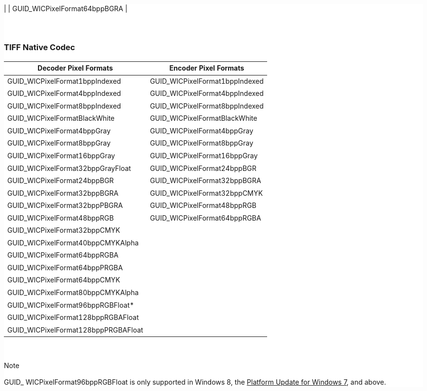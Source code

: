 |                                 | GUID\_WICPixelFormat64bppBGRA   |



 

### TIFF Native Codec



| Decoder Pixel Formats                | Encoder Pixel Formats           |
|--------------------------------------|---------------------------------|
| GUID\_WICPixelFormat1bppIndexed      | GUID\_WICPixelFormat1bppIndexed |
| GUID\_WICPixelFormat4bppIndexed      | GUID\_WICPixelFormat4bppIndexed |
| GUID\_WICPixelFormat8bppIndexed      | GUID\_WICPixelFormat8bppIndexed |
| GUID\_WICPixelFormatBlackWhite       | GUID\_WICPixelFormatBlackWhite  |
| GUID\_WICPixelFormat4bppGray         | GUID\_WICPixelFormat4bppGray    |
| GUID\_WICPixelFormat8bppGray         | GUID\_WICPixelFormat8bppGray    |
| GUID\_WICPixelFormat16bppGray        | GUID\_WICPixelFormat16bppGray   |
| GUID\_WICPixelFormat32bppGrayFloat   | GUID\_WICPixelFormat24bppBGR    |
| GUID\_WICPixelFormat24bppBGR         | GUID\_WICPixelFormat32bppBGRA   |
| GUID\_WICPixelFormat32bppBGRA        | GUID\_WICPixelFormat32bppCMYK   |
| GUID\_WICPixelFormat32bppPBGRA       | GUID\_WICPixelFormat48bppRGB    |
| GUID\_WICPixelFormat48bppRGB         | GUID\_WICPixelFormat64bppRGBA   |
| GUID\_WICPixelFormat32bppCMYK        |                                 |
| GUID\_WICPixelFormat40bppCMYKAlpha   |                                 |
| GUID\_WICPixelFormat64bppRGBA        |                                 |
| GUID\_WICPixelFormat64bppPRGBA       |                                 |
| GUID\_WICPixelFormat64bppCMYK        |                                 |
| GUID\_WICPixelFormat80bppCMYKAlpha   |                                 |
| GUID\_WICPixelFormat96bppRGBFloat\*  |                                 |
| GUID\_WICPixelFormat128bppRGBAFloat  |                                 |
| GUID\_WICPixelFormat128bppPRGBAFloat |                                 |



 

> [!Note]  
> GUID\_ WICPixelFormat96bppRGBFloat is only supported in Windows 8, the [Platform Update for Windows 7](https://docs.microsoft.com/windows/desktop/direct3darticles/platform-update-for-windows-7), and above.
